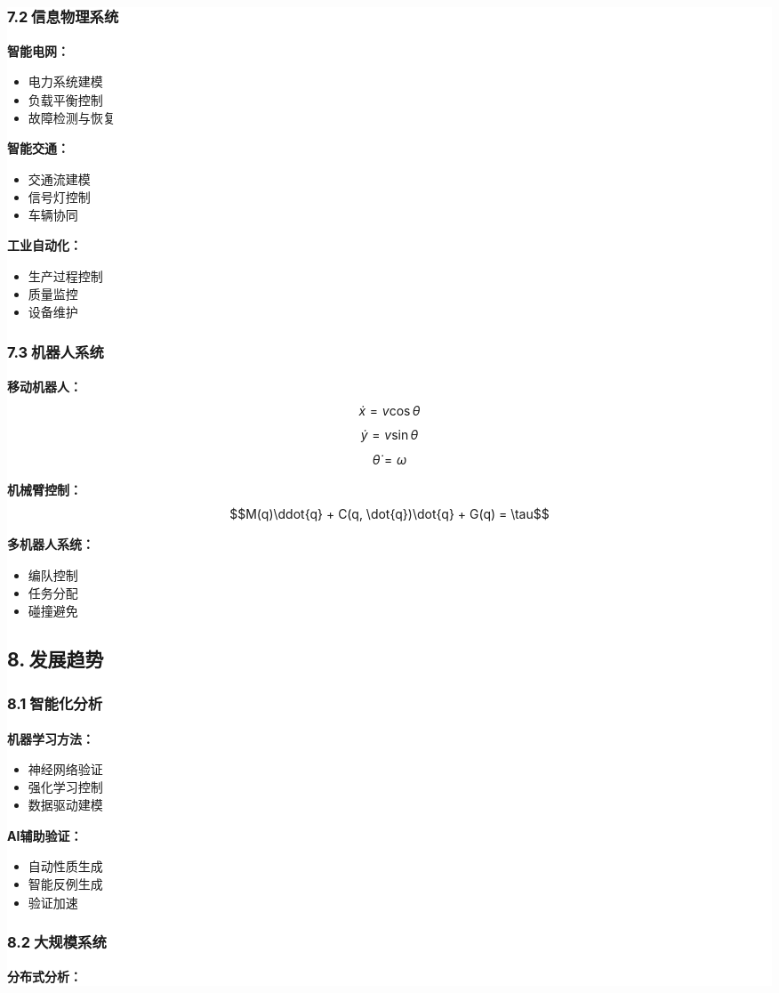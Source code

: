 ### 7.2 信息物理系统

**智能电网：**

- 电力系统建模
- 负载平衡控制
- 故障检测与恢复

**智能交通：**

- 交通流建模
- 信号灯控制
- 车辆协同

**工业自动化：**

- 生产过程控制
- 质量监控
- 设备维护

### 7.3 机器人系统

**移动机器人：**
$$\dot{x} = v \cos \theta$$
$$\dot{y} = v \sin \theta$$
$$\dot{\theta} = \omega$$

**机械臂控制：**
$$M(q)\ddot{q} + C(q, \dot{q})\dot{q} + G(q) = \tau$$

**多机器人系统：**

- 编队控制
- 任务分配
- 碰撞避免

## 8. 发展趋势

### 8.1 智能化分析

**机器学习方法：**

- 神经网络验证
- 强化学习控制
- 数据驱动建模

**AI辅助验证：**

- 自动性质生成
- 智能反例生成
- 验证加速

### 8.2 大规模系统

**分布式分析：**
